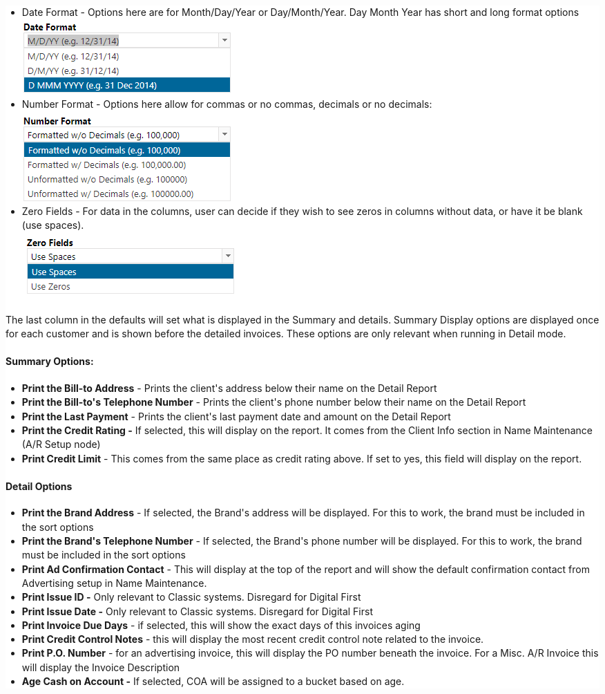 * Date Format - Options here are for Month/Day/Year or Day/Month/Year. Day Month Year has short and long format options\
  ![](<../../../.gitbook/assets/image (1732).png>)
* Number Format - Options here allow for commas or no commas, decimals or no decimals:\
  ![](<../../../.gitbook/assets/image (1733).png>)
* Zero Fields - For data in the columns, user can decide if they wish to see zeros in columns without data, or have it be blank (use spaces).\
  ![](<../../../.gitbook/assets/image (1734).png>)

The last column in the defaults will set what is displayed in the Summary and details. Summary Display options are displayed once for each customer and is shown before the detailed invoices. These options are only relevant when running in Detail mode.

#### Summary Options:

* **Print the Bill-to Address** - Prints the client's address below their name on the Detail Report
* **Print the Bill-to's Telephone Number** - Prints the client's phone number below their name on the Detail Report
* **Print the Last Payment** - Prints the client's last payment date and amount on the Detail Report
* **Print the Credit Rating -** If selected, this will display on the report. It comes from the Client Info section in Name Maintenance (A/R Setup node)
* **Print Credit Limit** - This comes from the same place as credit rating above. If set to yes, this field will display on the report.

#### **Detail Options**

* **Print the Brand Address** - If selected, the Brand's address will be displayed. For this to work, the brand must be included in the sort options
* **Print the Brand's Telephone Number** - If selected, the Brand's phone number will be displayed. For this to work, the brand must be included in the sort options
* **Print Ad Confirmation Contact** - This will display at the top of the report and will show the default confirmation contact from Advertising setup in Name Maintenance.
* **Print Issue ID -** Only relevant to Classic systems. Disregard for Digital First
* **Print Issue Date -** Only relevant to Classic systems. Disregard for Digital First
* **Print Invoice Due Days** - if selected, this will show the exact days of this invoices aging
* **Print Credit Control Notes** - this will display the most recent credit control note related to the invoice.
* **Print P.O. Number** - for an advertising invoice, this will display the PO number beneath the invoice. For a Misc. A/R Invoice this will display the Invoice Description
* **Age Cash on Account -** If selected, COA will be assigned to a bucket based on age.
